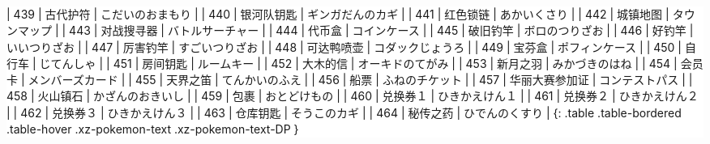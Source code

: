 | 439 | 古代护符 | こだいのおまもり |
| 440 | 银河队钥匙 | ギンガだんのカギ |
| 441 | 红色锁链 | あかいくさり |
| 442 | 城镇地图 | タウンマップ |
| 443 | 对战搜寻器 | バトルサーチャー |
| 444 | 代币盒 | コインケース |
| 445 | 破旧钓竿 | ボロのつりざお |
| 446 | 好钓竿 | いいつりざお |
| 447 | 厉害钓竿 | すごいつりざお |
| 448 | 可达鸭喷壶 | コダックじょうろ |
| 449 | 宝芬盒 | ポフィンケース |
| 450 | 自行车 | じてんしゃ |
| 451 | 房间钥匙 | ルームキー |
| 452 | 大木的信 | オーキドのてがみ |
| 453 | 新月之羽 | みかづきのはね |
| 454 | 会员卡 | メンバーズカード |
| 455 | 天界之笛 | てんかいのふえ |
| 456 | 船票 | ふねのチケット |
| 457 | 华丽大赛参加证 | コンテストパス |
| 458 | 火山镇石 | かざんのおきいし |
| 459 | 包裹 | おとどけもの |
| 460 | 兑换券１ | ひきかえけん１ |
| 461 | 兑换券２ | ひきかえけん２ |
| 462 | 兑换券３ | ひきかえけん３ |
| 463 | 仓库钥匙 | そうこのカギ |
| 464 | 秘传之药 | ひでんのくすり |
{: .table .table-bordered .table-hover .xz-pokemon-text .xz-pokemon-text-DP }